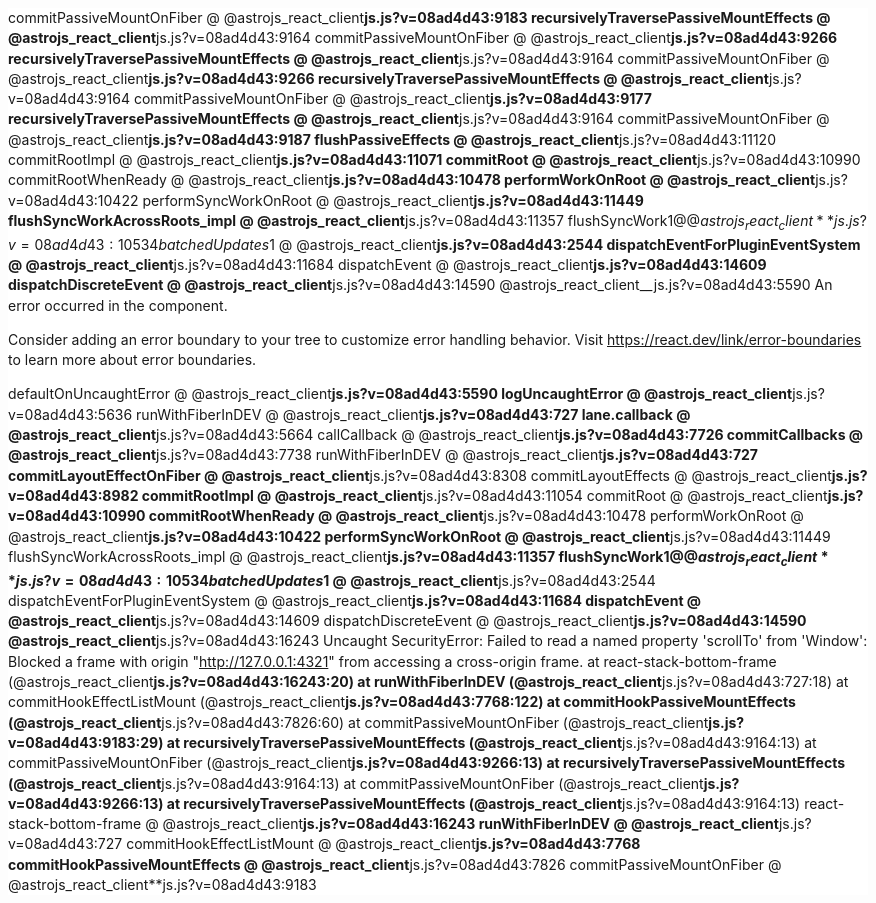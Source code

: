 commitPassiveMountOnFiber @ @astrojs_react_client**js.js?v=08ad4d43:9183
recursivelyTraversePassiveMountEffects @ @astrojs_react_client**js.js?v=08ad4d43:9164
commitPassiveMountOnFiber @ @astrojs_react_client**js.js?v=08ad4d43:9266
recursivelyTraversePassiveMountEffects @ @astrojs_react_client**js.js?v=08ad4d43:9164
commitPassiveMountOnFiber @ @astrojs_react_client**js.js?v=08ad4d43:9266
recursivelyTraversePassiveMountEffects @ @astrojs_react_client**js.js?v=08ad4d43:9164
commitPassiveMountOnFiber @ @astrojs_react_client**js.js?v=08ad4d43:9177
recursivelyTraversePassiveMountEffects @ @astrojs_react_client**js.js?v=08ad4d43:9164
commitPassiveMountOnFiber @ @astrojs_react_client**js.js?v=08ad4d43:9187
flushPassiveEffects @ @astrojs_react_client**js.js?v=08ad4d43:11120
commitRootImpl @ @astrojs_react_client**js.js?v=08ad4d43:11071
commitRoot @ @astrojs_react_client**js.js?v=08ad4d43:10990
commitRootWhenReady @ @astrojs_react_client**js.js?v=08ad4d43:10478
performWorkOnRoot @ @astrojs_react_client**js.js?v=08ad4d43:10422
performSyncWorkOnRoot @ @astrojs_react_client**js.js?v=08ad4d43:11449
flushSyncWorkAcrossRoots_impl @ @astrojs_react_client**js.js?v=08ad4d43:11357
flushSyncWork$1 @ @astrojs_react_client**js.js?v=08ad4d43:10534
batchedUpdates$1 @ @astrojs_react_client**js.js?v=08ad4d43:2544
dispatchEventForPluginEventSystem @ @astrojs_react_client**js.js?v=08ad4d43:11684
dispatchEvent @ @astrojs_react_client**js.js?v=08ad4d43:14609
dispatchDiscreteEvent @ @astrojs_react_client**js.js?v=08ad4d43:14590
@astrojs_react_client\_\_js.js?v=08ad4d43:5590 An error occurred in the <IFrameDisplay> component.

Consider adding an error boundary to your tree to customize error handling behavior.
Visit https://react.dev/link/error-boundaries to learn more about error boundaries.

defaultOnUncaughtError @ @astrojs_react_client**js.js?v=08ad4d43:5590
logUncaughtError @ @astrojs_react_client**js.js?v=08ad4d43:5636
runWithFiberInDEV @ @astrojs_react_client**js.js?v=08ad4d43:727
lane.callback @ @astrojs_react_client**js.js?v=08ad4d43:5664
callCallback @ @astrojs_react_client**js.js?v=08ad4d43:7726
commitCallbacks @ @astrojs_react_client**js.js?v=08ad4d43:7738
runWithFiberInDEV @ @astrojs_react_client**js.js?v=08ad4d43:727
commitLayoutEffectOnFiber @ @astrojs_react_client**js.js?v=08ad4d43:8308
commitLayoutEffects @ @astrojs_react_client**js.js?v=08ad4d43:8982
commitRootImpl @ @astrojs_react_client**js.js?v=08ad4d43:11054
commitRoot @ @astrojs_react_client**js.js?v=08ad4d43:10990
commitRootWhenReady @ @astrojs_react_client**js.js?v=08ad4d43:10478
performWorkOnRoot @ @astrojs_react_client**js.js?v=08ad4d43:10422
performSyncWorkOnRoot @ @astrojs_react_client**js.js?v=08ad4d43:11449
flushSyncWorkAcrossRoots_impl @ @astrojs_react_client**js.js?v=08ad4d43:11357
flushSyncWork$1 @ @astrojs_react_client**js.js?v=08ad4d43:10534
batchedUpdates$1 @ @astrojs_react_client**js.js?v=08ad4d43:2544
dispatchEventForPluginEventSystem @ @astrojs_react_client**js.js?v=08ad4d43:11684
dispatchEvent @ @astrojs_react_client**js.js?v=08ad4d43:14609
dispatchDiscreteEvent @ @astrojs_react_client**js.js?v=08ad4d43:14590
@astrojs_react_client**js.js?v=08ad4d43:16243 Uncaught SecurityError: Failed to read a named property 'scrollTo' from 'Window': Blocked a frame with origin "http://127.0.0.1:4321" from accessing a cross-origin frame.
at react-stack-bottom-frame (@astrojs_react_client**js.js?v=08ad4d43:16243:20)
at runWithFiberInDEV (@astrojs_react_client**js.js?v=08ad4d43:727:18)
at commitHookEffectListMount (@astrojs_react_client**js.js?v=08ad4d43:7768:122)
at commitHookPassiveMountEffects (@astrojs_react_client**js.js?v=08ad4d43:7826:60)
at commitPassiveMountOnFiber (@astrojs_react_client**js.js?v=08ad4d43:9183:29)
at recursivelyTraversePassiveMountEffects (@astrojs_react_client**js.js?v=08ad4d43:9164:13)
at commitPassiveMountOnFiber (@astrojs_react_client**js.js?v=08ad4d43:9266:13)
at recursivelyTraversePassiveMountEffects (@astrojs_react_client**js.js?v=08ad4d43:9164:13)
at commitPassiveMountOnFiber (@astrojs_react_client**js.js?v=08ad4d43:9266:13)
at recursivelyTraversePassiveMountEffects (@astrojs_react_client**js.js?v=08ad4d43:9164:13)
react-stack-bottom-frame @ @astrojs_react_client**js.js?v=08ad4d43:16243
runWithFiberInDEV @ @astrojs_react_client**js.js?v=08ad4d43:727
commitHookEffectListMount @ @astrojs_react_client**js.js?v=08ad4d43:7768
commitHookPassiveMountEffects @ @astrojs_react_client**js.js?v=08ad4d43:7826
commitPassiveMountOnFiber @ @astrojs_react_client**js.js?v=08ad4d43:9183